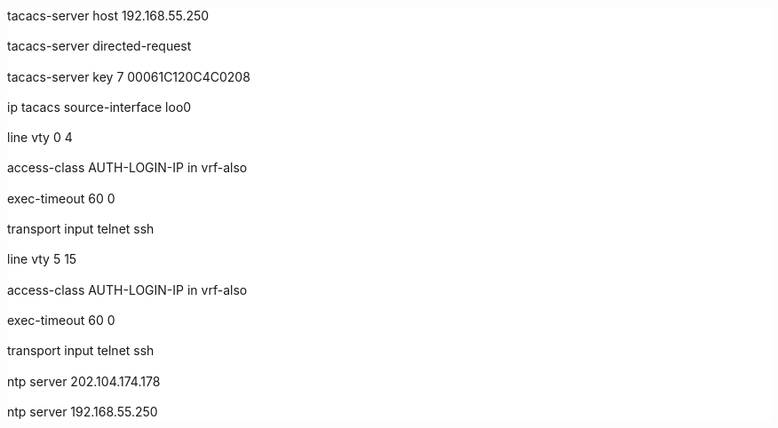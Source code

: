 tacacs-server host 192.168.55.250

tacacs-server directed-request

tacacs-server key 7 00061C120C4C0208

ip tacacs source-interface loo0

line vty 0 4

access-class AUTH-LOGIN-IP in vrf-also

exec-timeout 60 0

transport input telnet ssh

line vty 5 15

access-class AUTH-LOGIN-IP in vrf-also

exec-timeout 60 0

transport input telnet ssh

ntp server 202.104.174.178

ntp server 192.168.55.250
